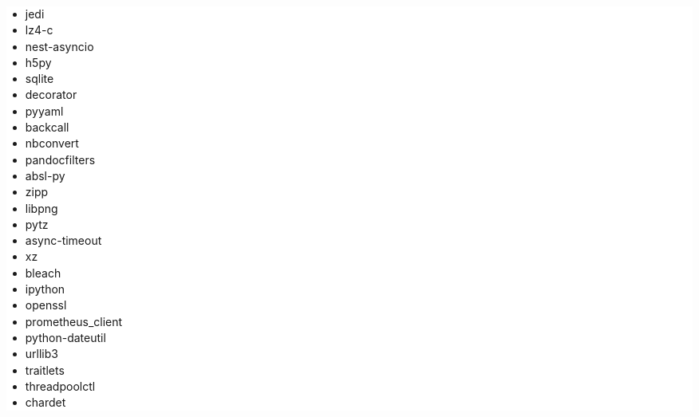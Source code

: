   - jedi
  - lz4-c
  - nest-asyncio
  - h5py
  - sqlite
  - decorator
  - pyyaml
  - backcall
  - nbconvert
  - pandocfilters
  - absl-py
  - zipp
  - libpng
  - pytz
  - async-timeout
  - xz
  - bleach
  - ipython
  - openssl
  - prometheus_client
  - python-dateutil
  - urllib3
  - traitlets
  - threadpoolctl
  - chardet
